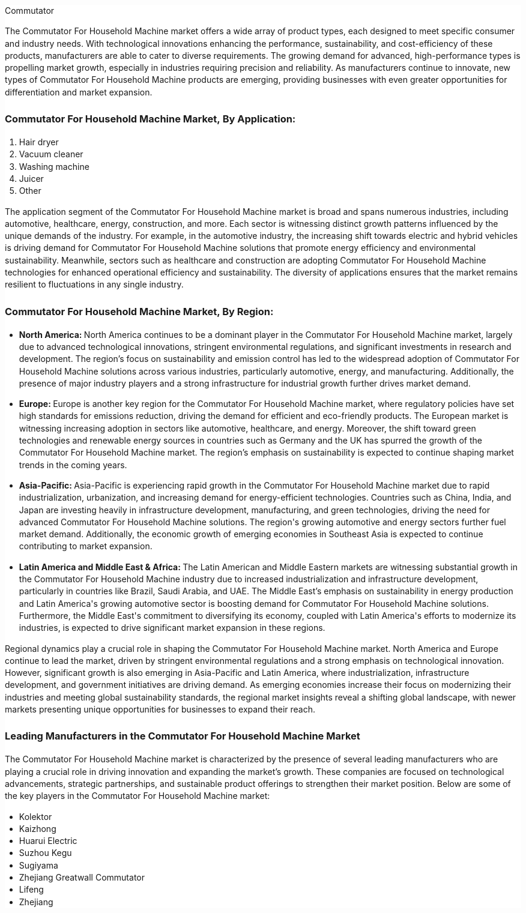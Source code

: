 Commutator</li></ol><p>The Commutator For Household Machine market offers a wide array of product types, each designed to meet specific consumer and industry needs. With technological innovations enhancing the performance, sustainability, and cost-efficiency of these products, manufacturers are able to cater to diverse requirements. The growing demand for advanced, high-performance types is propelling market growth, especially in industries requiring precision and reliability. As manufacturers continue to innovate, new types of Commutator For Household Machine products are emerging, providing businesses with even greater opportunities for differentiation and market expansion.</p><h3>Commutator For Household Machine Market,&nbsp;By Application:</h3><ol><li>Hair dryer<li> Vacuum cleaner<li> Washing machine<li> Juicer<li> Other</li></ol><p>The application segment of the Commutator For Household Machine market is broad and spans numerous industries, including automotive, healthcare, energy, construction, and more. Each sector is witnessing distinct growth patterns influenced by the unique demands of the industry. For example, in the automotive industry, the increasing shift towards electric and hybrid vehicles is driving demand for Commutator For Household Machine solutions that promote energy efficiency and environmental sustainability. Meanwhile, sectors such as healthcare and construction are adopting Commutator For Household Machine technologies for enhanced operational efficiency and sustainability. The diversity of applications ensures that the market remains resilient to fluctuations in any single industry.</p><h3>Commutator For Household Machine Market, By Region:</h3><ul><li><p><strong>North America:&nbsp;</strong>North America continues to be a dominant player in the Commutator For Household Machine market, largely due to advanced technological innovations, stringent environmental regulations, and significant investments in research and development. The region&rsquo;s focus on sustainability and emission control has led to the widespread adoption of Commutator For Household Machine solutions across various industries, particularly automotive, energy, and manufacturing. Additionally, the presence of major industry players and a strong infrastructure for industrial growth further drives market demand.</p></li><li><p><strong><strong>Europe:&nbsp;</strong></strong>Europe is another key region for the Commutator For Household Machine market, where regulatory policies have set high standards for emissions reduction, driving the demand for efficient and eco-friendly products. The European market is witnessing increasing adoption in sectors like automotive, healthcare, and energy. Moreover, the shift toward green technologies and renewable energy sources in countries such as Germany and the UK has spurred the growth of the Commutator For Household Machine market. The region&rsquo;s emphasis on sustainability is expected to continue shaping market trends in the coming years.</p></li><li><p><strong><strong>Asia-Pacific:&nbsp;</strong></strong>Asia-Pacific is experiencing rapid growth in the Commutator For Household Machine market due to rapid industrialization, urbanization, and increasing demand for energy-efficient technologies. Countries such as China, India, and Japan are investing heavily in infrastructure development, manufacturing, and green technologies, driving the need for advanced Commutator For Household Machine solutions. The region's growing automotive and energy sectors further fuel market demand. Additionally, the economic growth of emerging economies in Southeast Asia is expected to continue contributing to market expansion.</p></li><li><p><strong><strong>Latin America and Middle East &amp; Africa:&nbsp;</strong></strong>The Latin American and Middle Eastern markets are witnessing substantial growth in the Commutator For Household Machine industry due to increased industrialization and infrastructure development, particularly in countries like Brazil, Saudi Arabia, and UAE. The Middle East&rsquo;s emphasis on sustainability in energy production and Latin America's growing automotive sector is boosting demand for Commutator For Household Machine solutions. Furthermore, the Middle East's commitment to diversifying its economy, coupled with Latin America's efforts to modernize its industries, is expected to drive significant market expansion in these regions.</p></li></ul><p>Regional dynamics play a crucial role in shaping the Commutator For Household Machine market. North America and Europe continue to lead the market, driven by stringent environmental regulations and a strong emphasis on technological innovation. However, significant growth is also emerging in Asia-Pacific and Latin America, where industrialization, infrastructure development, and government initiatives are driving demand. As emerging economies increase their focus on modernizing their industries and meeting global sustainability standards, the regional market insights reveal a shifting global landscape, with newer markets presenting unique opportunities for businesses to expand their reach.</p><h3><strong>Leading Manufacturers in the Commutator For Household Machine Market</strong></h3><p>The Commutator For Household Machine market is characterized by the presence of several leading manufacturers who are playing a crucial role in driving innovation and expanding the market&rsquo;s growth. These companies are focused on technological advancements, strategic partnerships, and sustainable product offerings to strengthen their market position. Below are some of the key players in the Commutator For Household Machine market:</p></div><div class="article-main__content" data-test-id="publishing-text-block"><ul><li><span class="">Kolektor<li>Kaizhong<li>Huarui Electric<li>Suzhou Kegu<li>Sugiyama<li>Zhejiang Greatwall Commutator<li>Lifeng<li>Zhejiang